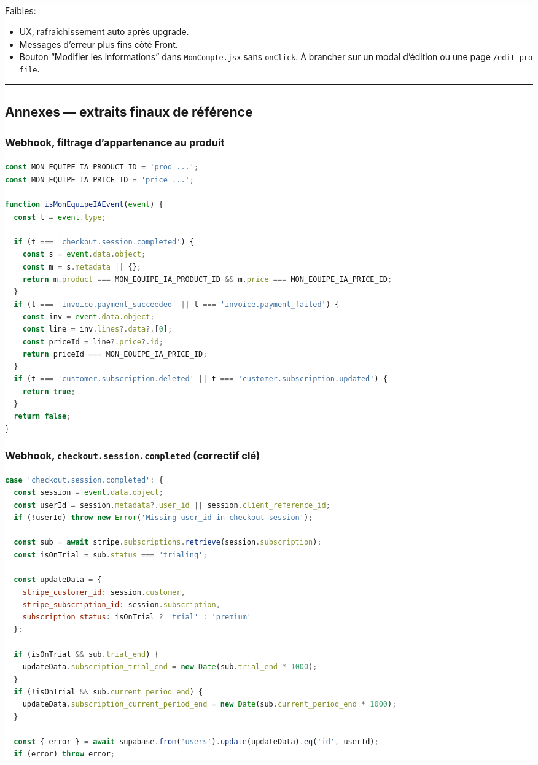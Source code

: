 Faibles:

* UX, rafraîchissement auto après upgrade.
* Messages d’erreur plus fins côté Front.
* Bouton “Modifier les informations” dans `MonCompte.jsx` sans `onClick`. À brancher sur un modal d’édition ou une page `/edit-profile`.

---

## Annexes — extraits finaux de référence

### Webhook, filtrage d’appartenance au produit

```js
const MON_EQUIPE_IA_PRODUCT_ID = 'prod_...';
const MON_EQUIPE_IA_PRICE_ID = 'price_...';

function isMonEquipeIAEvent(event) {
  const t = event.type;

  if (t === 'checkout.session.completed') {
    const s = event.data.object;
    const m = s.metadata || {};
    return m.product === MON_EQUIPE_IA_PRODUCT_ID && m.price === MON_EQUIPE_IA_PRICE_ID;
  }
  if (t === 'invoice.payment_succeeded' || t === 'invoice.payment_failed') {
    const inv = event.data.object;
    const line = inv.lines?.data?.[0];
    const priceId = line?.price?.id;
    return priceId === MON_EQUIPE_IA_PRICE_ID;
  }
  if (t === 'customer.subscription.deleted' || t === 'customer.subscription.updated') {
    return true;
  }
  return false;
}
```

### Webhook, `checkout.session.completed` (correctif clé)

```js
case 'checkout.session.completed': {
  const session = event.data.object;
  const userId = session.metadata?.user_id || session.client_reference_id;
  if (!userId) throw new Error('Missing user_id in checkout session');

  const sub = await stripe.subscriptions.retrieve(session.subscription);
  const isOnTrial = sub.status === 'trialing';

  const updateData = {
    stripe_customer_id: session.customer,
    stripe_subscription_id: session.subscription,
    subscription_status: isOnTrial ? 'trial' : 'premium'
  };

  if (isOnTrial && sub.trial_end) {
    updateData.subscription_trial_end = new Date(sub.trial_end * 1000);
  }
  if (!isOnTrial && sub.current_period_end) {
    updateData.subscription_current_period_end = new Date(sub.current_period_end * 1000);
  }

  const { error } = await supabase.from('users').update(updateData).eq('id', userId);
  if (error) throw error;

```